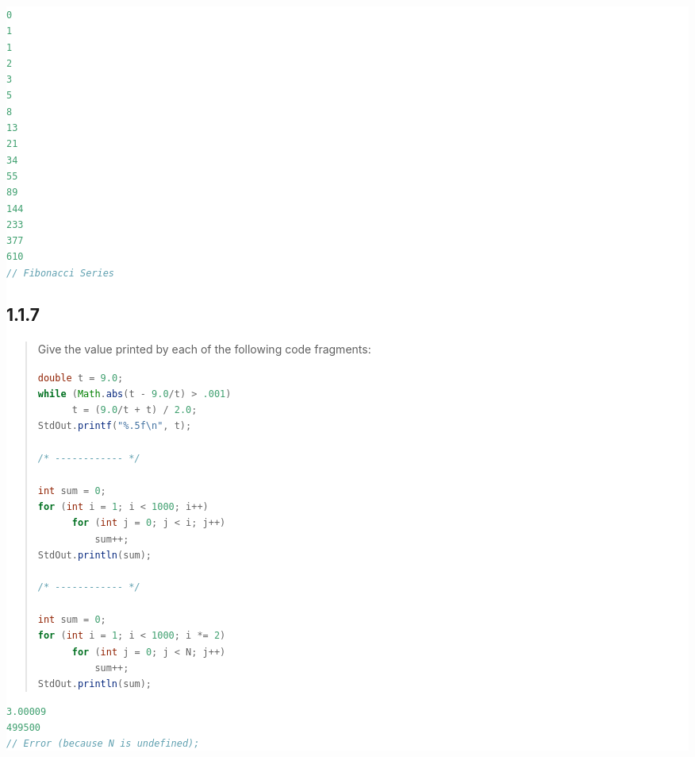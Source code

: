 ```java
0
1
1
2
3
5
8
13
21
34
55
89
144
233
377
610
// Fibonacci Series
```

## 1.1.7

> Give the value printed by each of the following code fragments:
>
> ```java
> double t = 9.0; 
> while (Math.abs(t - 9.0/t) > .001)       
>     	t = (9.0/t + t) / 2.0;    
> StdOut.printf("%.5f\n", t);
> 
> /* ------------ */
> 
> int sum = 0;    
> for (int i = 1; i < 1000; i++)
>    	for (int j = 0; j < i; j++)       
>      		sum++;
> StdOut.println(sum);
> 
> /* ------------ */
> 
> int sum = 0;    
> for (int i = 1; i < 1000; i *= 2)       
>    	for (int j = 0; j < N; j++)           
>    		sum++;    
> StdOut.println(sum);
> ```

```java
3.00009
499500
// Error (because N is undefined);
```
